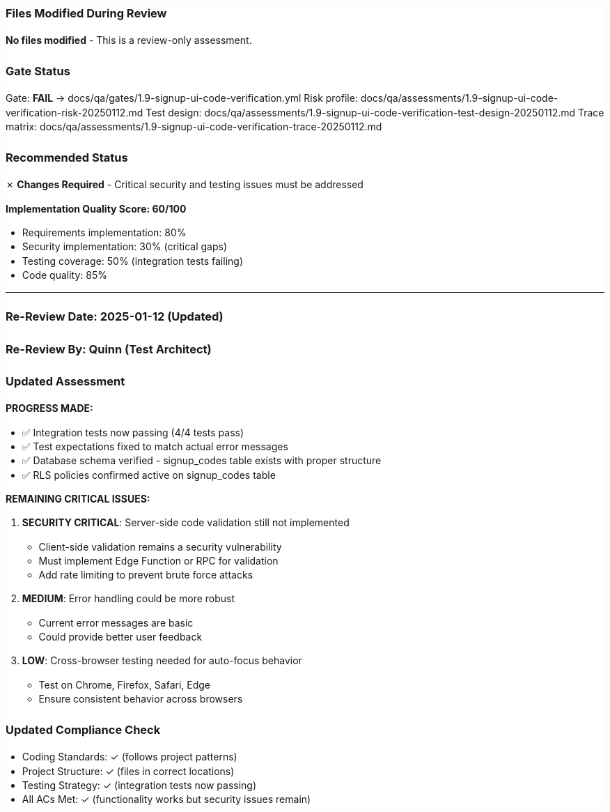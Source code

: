 ### Files Modified During Review

**No files modified** - This is a review-only assessment.

### Gate Status

Gate: **FAIL** → docs/qa/gates/1.9-signup-ui-code-verification.yml
Risk profile: docs/qa/assessments/1.9-signup-ui-code-verification-risk-20250112.md
Test design: docs/qa/assessments/1.9-signup-ui-code-verification-test-design-20250112.md
Trace matrix: docs/qa/assessments/1.9-signup-ui-code-verification-trace-20250112.md

### Recommended Status

✗ **Changes Required** - Critical security and testing issues must be addressed

**Implementation Quality Score: 60/100**
- Requirements implementation: 80%
- Security implementation: 30% (critical gaps)
- Testing coverage: 50% (integration tests failing)
- Code quality: 85%

---

### Re-Review Date: 2025-01-12 (Updated)

### Re-Review By: Quinn (Test Architect)

### Updated Assessment

**PROGRESS MADE:**
- ✅ Integration tests now passing (4/4 tests pass)
- ✅ Test expectations fixed to match actual error messages
- ✅ Database schema verified - signup_codes table exists with proper structure
- ✅ RLS policies confirmed active on signup_codes table

**REMAINING CRITICAL ISSUES:**

1. **SECURITY CRITICAL**: Server-side code validation still not implemented
   - Client-side validation remains a security vulnerability
   - Must implement Edge Function or RPC for validation
   - Add rate limiting to prevent brute force attacks

2. **MEDIUM**: Error handling could be more robust
   - Current error messages are basic
   - Could provide better user feedback

3. **LOW**: Cross-browser testing needed for auto-focus behavior
   - Test on Chrome, Firefox, Safari, Edge
   - Ensure consistent behavior across browsers

### Updated Compliance Check

- Coding Standards: ✓ (follows project patterns)
- Project Structure: ✓ (files in correct locations)
- Testing Strategy: ✓ (integration tests now passing)
- All ACs Met: ✓ (functionality works but security issues remain)
